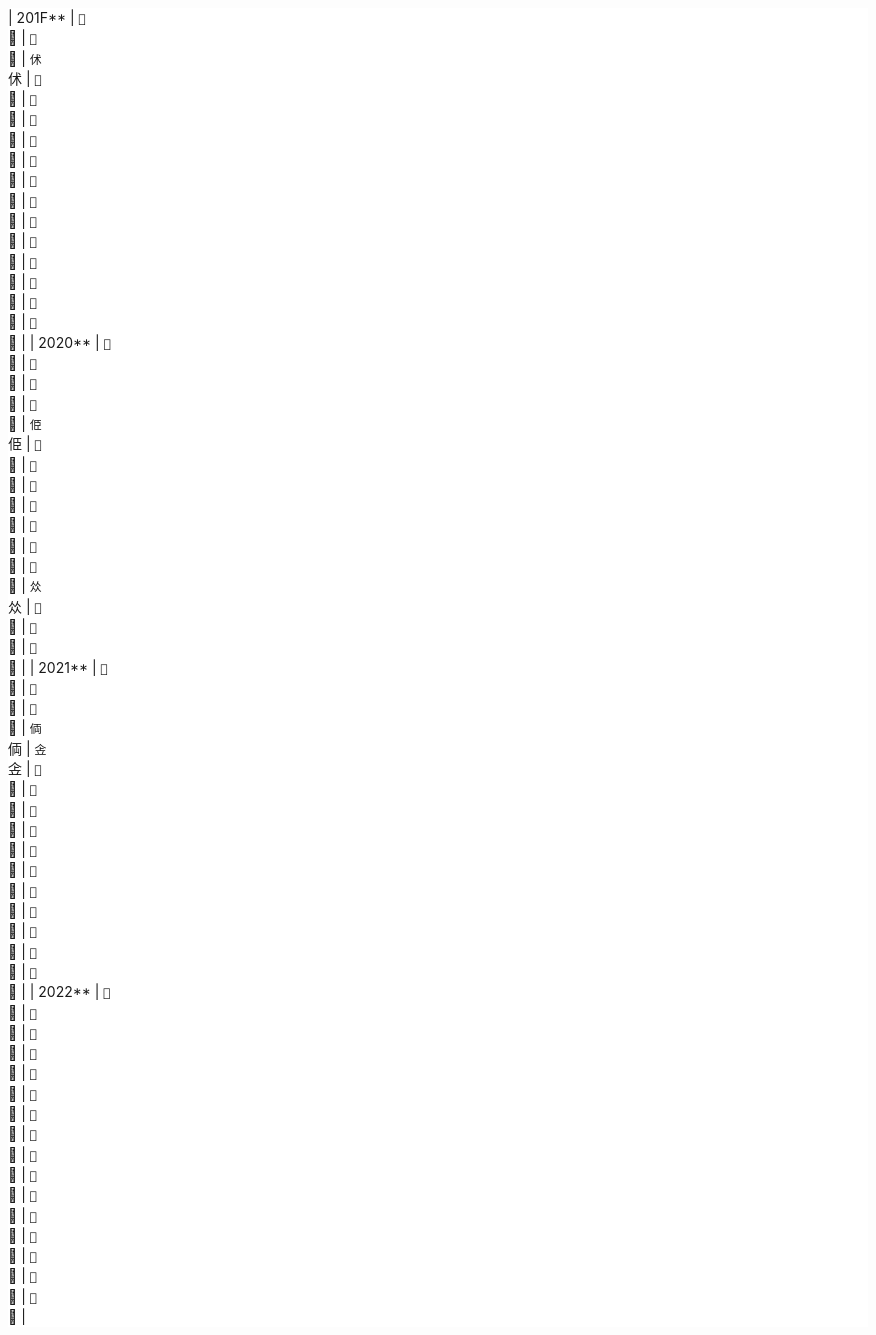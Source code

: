 | 201F\*\* | <span id="201F0" title="U+201F0 <CJK Ideograph Extension B>, Lo">`𠇰`<br>𠇰</span> | <span id="201F1" title="U+201F1 <CJK Ideograph Extension B>, Lo">`𠇱`<br>𠇱</span> | <span id="201F2" title="U+201F2 <CJK Ideograph Extension B>, Lo">`𠇲`<br>𠇲</span> | <span id="201F3" title="U+201F3 <CJK Ideograph Extension B>, Lo">`𠇳`<br>𠇳</span> | <span id="201F4" title="U+201F4 <CJK Ideograph Extension B>, Lo">`𠇴`<br>𠇴</span> | <span id="201F5" title="U+201F5 <CJK Ideograph Extension B>, Lo">`𠇵`<br>𠇵</span> | <span id="201F6" title="U+201F6 <CJK Ideograph Extension B>, Lo">`𠇶`<br>𠇶</span> | <span id="201F7" title="U+201F7 <CJK Ideograph Extension B>, Lo">`𠇷`<br>𠇷</span> | <span id="201F8" title="U+201F8 <CJK Ideograph Extension B>, Lo">`𠇸`<br>𠇸</span> | <span id="201F9" title="U+201F9 <CJK Ideograph Extension B>, Lo">`𠇹`<br>𠇹</span> | <span id="201FA" title="U+201FA <CJK Ideograph Extension B>, Lo">`𠇺`<br>𠇺</span> | <span id="201FB" title="U+201FB <CJK Ideograph Extension B>, Lo">`𠇻`<br>𠇻</span> | <span id="201FC" title="U+201FC <CJK Ideograph Extension B>, Lo">`𠇼`<br>𠇼</span> | <span id="201FD" title="U+201FD <CJK Ideograph Extension B>, Lo">`𠇽`<br>𠇽</span> | <span id="201FE" title="U+201FE <CJK Ideograph Extension B>, Lo">`𠇾`<br>𠇾</span> | <span id="201FF" title="U+201FF <CJK Ideograph Extension B>, Lo">`𠇿`<br>𠇿</span> |
| 2020\*\* | <span id="20200" title="U+20200 <CJK Ideograph Extension B>, Lo">`𠈀`<br>𠈀</span> | <span id="20201" title="U+20201 <CJK Ideograph Extension B>, Lo">`𠈁`<br>𠈁</span> | <span id="20202" title="U+20202 <CJK Ideograph Extension B>, Lo">`𠈂`<br>𠈂</span> | <span id="20203" title="U+20203 <CJK Ideograph Extension B>, Lo">`𠈃`<br>𠈃</span> | <span id="20204" title="U+20204 <CJK Ideograph Extension B>, Lo">`𠈄`<br>𠈄</span> | <span id="20205" title="U+20205 <CJK Ideograph Extension B>, Lo">`𠈅`<br>𠈅</span> | <span id="20206" title="U+20206 <CJK Ideograph Extension B>, Lo">`𠈆`<br>𠈆</span> | <span id="20207" title="U+20207 <CJK Ideograph Extension B>, Lo">`𠈇`<br>𠈇</span> | <span id="20208" title="U+20208 <CJK Ideograph Extension B>, Lo">`𠈈`<br>𠈈</span> | <span id="20209" title="U+20209 <CJK Ideograph Extension B>, Lo">`𠈉`<br>𠈉</span> | <span id="2020A" title="U+2020A <CJK Ideograph Extension B>, Lo">`𠈊`<br>𠈊</span> | <span id="2020B" title="U+2020B <CJK Ideograph Extension B>, Lo">`𠈋`<br>𠈋</span> | <span id="2020C" title="U+2020C <CJK Ideograph Extension B>, Lo">`𠈌`<br>𠈌</span> | <span id="2020D" title="U+2020D <CJK Ideograph Extension B>, Lo">`𠈍`<br>𠈍</span> | <span id="2020E" title="U+2020E <CJK Ideograph Extension B>, Lo">`𠈎`<br>𠈎</span> | <span id="2020F" title="U+2020F <CJK Ideograph Extension B>, Lo">`𠈏`<br>𠈏</span> |
| 2021\*\* | <span id="20210" title="U+20210 <CJK Ideograph Extension B>, Lo">`𠈐`<br>𠈐</span> | <span id="20211" title="U+20211 <CJK Ideograph Extension B>, Lo">`𠈑`<br>𠈑</span> | <span id="20212" title="U+20212 <CJK Ideograph Extension B>, Lo">`𠈒`<br>𠈒</span> | <span id="20213" title="U+20213 <CJK Ideograph Extension B>, Lo">`𠈓`<br>𠈓</span> | <span id="20214" title="U+20214 <CJK Ideograph Extension B>, Lo">`𠈔`<br>𠈔</span> | <span id="20215" title="U+20215 <CJK Ideograph Extension B>, Lo">`𠈕`<br>𠈕</span> | <span id="20216" title="U+20216 <CJK Ideograph Extension B>, Lo">`𠈖`<br>𠈖</span> | <span id="20217" title="U+20217 <CJK Ideograph Extension B>, Lo">`𠈗`<br>𠈗</span> | <span id="20218" title="U+20218 <CJK Ideograph Extension B>, Lo">`𠈘`<br>𠈘</span> | <span id="20219" title="U+20219 <CJK Ideograph Extension B>, Lo">`𠈙`<br>𠈙</span> | <span id="2021A" title="U+2021A <CJK Ideograph Extension B>, Lo">`𠈚`<br>𠈚</span> | <span id="2021B" title="U+2021B <CJK Ideograph Extension B>, Lo">`𠈛`<br>𠈛</span> | <span id="2021C" title="U+2021C <CJK Ideograph Extension B>, Lo">`𠈜`<br>𠈜</span> | <span id="2021D" title="U+2021D <CJK Ideograph Extension B>, Lo">`𠈝`<br>𠈝</span> | <span id="2021E" title="U+2021E <CJK Ideograph Extension B>, Lo">`𠈞`<br>𠈞</span> | <span id="2021F" title="U+2021F <CJK Ideograph Extension B>, Lo">`𠈟`<br>𠈟</span> |
| 2022\*\* | <span id="20220" title="U+20220 <CJK Ideograph Extension B>, Lo">`𠈠`<br>𠈠</span> | <span id="20221" title="U+20221 <CJK Ideograph Extension B>, Lo">`𠈡`<br>𠈡</span> | <span id="20222" title="U+20222 <CJK Ideograph Extension B>, Lo">`𠈢`<br>𠈢</span> | <span id="20223" title="U+20223 <CJK Ideograph Extension B>, Lo">`𠈣`<br>𠈣</span> | <span id="20224" title="U+20224 <CJK Ideograph Extension B>, Lo">`𠈤`<br>𠈤</span> | <span id="20225" title="U+20225 <CJK Ideograph Extension B>, Lo">`𠈥`<br>𠈥</span> | <span id="20226" title="U+20226 <CJK Ideograph Extension B>, Lo">`𠈦`<br>𠈦</span> | <span id="20227" title="U+20227 <CJK Ideograph Extension B>, Lo">`𠈧`<br>𠈧</span> | <span id="20228" title="U+20228 <CJK Ideograph Extension B>, Lo">`𠈨`<br>𠈨</span> | <span id="20229" title="U+20229 <CJK Ideograph Extension B>, Lo">`𠈩`<br>𠈩</span> | <span id="2022A" title="U+2022A <CJK Ideograph Extension B>, Lo">`𠈪`<br>𠈪</span> | <span id="2022B" title="U+2022B <CJK Ideograph Extension B>, Lo">`𠈫`<br>𠈫</span> | <span id="2022C" title="U+2022C <CJK Ideograph Extension B>, Lo">`𠈬`<br>𠈬</span> | <span id="2022D" title="U+2022D <CJK Ideograph Extension B>, Lo">`𠈭`<br>𠈭</span> | <span id="2022E" title="U+2022E <CJK Ideograph Extension B>, Lo">`𠈮`<br>𠈮</span> | <span id="2022F" title="U+2022F <CJK Ideograph Extension B>, Lo">`𠈯`<br>𠈯</span> |